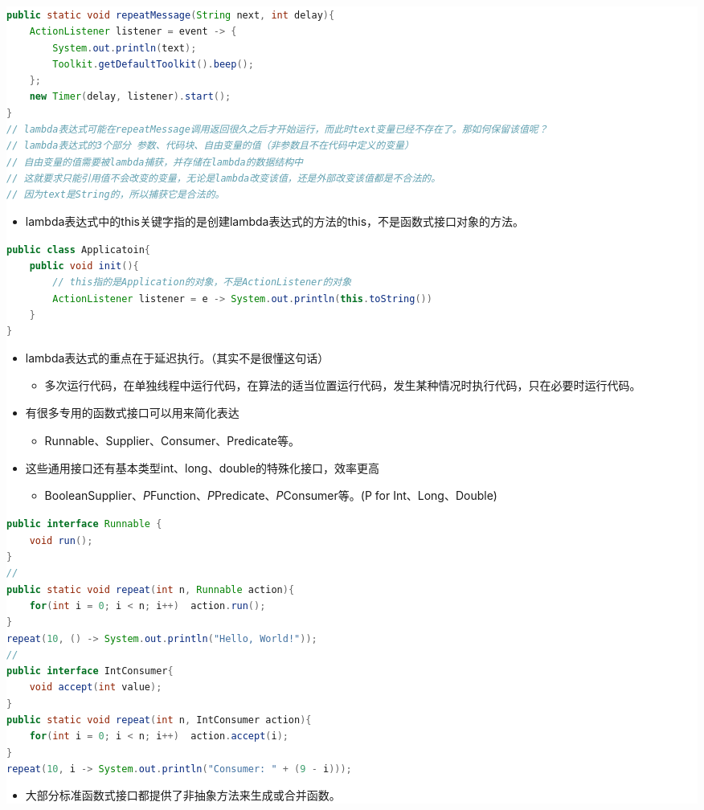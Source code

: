 ~~~java
public static void repeatMessage(String next, int delay){
    ActionListener listener = event -> {
       	System.out.println(text);
        Toolkit.getDefaultToolkit().beep();
    };
    new Timer(delay, listener).start();
}
// lambda表达式可能在repeatMessage调用返回很久之后才开始运行，而此时text变量已经不存在了。那如何保留该值呢？
// lambda表达式的3个部分 参数、代码块、自由变量的值（非参数且不在代码中定义的变量）
// 自由变量的值需要被lambda捕获，并存储在lambda的数据结构中
// 这就要求只能引用值不会改变的变量，无论是lambda改变该值，还是外部改变该值都是不合法的。
// 因为text是String的，所以捕获它是合法的。
~~~

- lambda表达式中的this关键字指的是创建lambda表达式的方法的this，不是函数式接口对象的方法。

~~~java
public class Applicatoin{
    public void init(){
        // this指的是Application的对象，不是ActionListener的对象
        ActionListener listener = e -> System.out.println(this.toString())
    }
}
~~~

- lambda表达式的重点在于延迟执行。（其实不是很懂这句话）
  - 多次运行代码，在单独线程中运行代码，在算法的适当位置运行代码，发生某种情况时执行代码，只在必要时运行代码。
- 有很多专用的函数式接口可以用来简化表达
  - Runnable、Supplier<T>、Consumer<T>、Predicate<T>等。

- 这些通用接口还有基本类型int、long、double的特殊化接口，效率更高
  - BooleanSupplier、*P*Function<T>、*P*Predicate、*P*Consumer等。(P for Int、Long、Double)


~~~java
public interface Runnable {
    void run();
}
// 
public static void repeat(int n, Runnable action){
    for(int i = 0; i < n; i++)	action.run();
}
repeat(10, () -> System.out.println("Hello, World!"));
//
public interface IntConsumer{
    void accept(int value);
}
public static void repeat(int n, IntConsumer action){
    for(int i = 0; i < n; i++)	action.accept(i);
}
repeat(10, i -> System.out.println("Consumer: " + (9 - i)));
~~~

- 大部分标准函数式接口都提供了非抽象方法来生成或合并函数。
